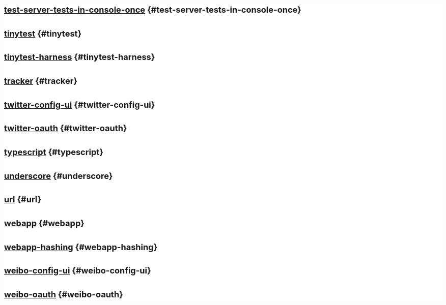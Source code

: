 ### [test-server-tests-in-console-once](https://github.com/meteor/meteor/tree/devel/packages/test-server-tests-in-console-once) {#test-server-tests-in-console-once}
### [tinytest](https://github.com/meteor/meteor/tree/devel/packages/tinytest) {#tinytest}
### [tinytest-harness](https://github.com/meteor/meteor/tree/devel/packages/tinytest-harness) {#tinytest-harness}
### [tracker](https://github.com/meteor/meteor/tree/devel/packages/tracker) {#tracker}
### [twitter-config-ui](https://github.com/meteor/meteor/tree/devel/packages/twitter-config-ui) {#twitter-config-ui}
### [twitter-oauth](https://github.com/meteor/meteor/tree/devel/packages/twitter-oauth) {#twitter-oauth}
### [typescript](https://github.com/meteor/meteor/tree/devel/packages/typescript) {#typescript}
### [underscore](https://github.com/meteor/meteor/tree/devel/packages/underscore) {#underscore}
### [url](https://github.com/meteor/meteor/tree/devel/packages/url) {#url}
### [webapp](https://github.com/meteor/meteor/tree/devel/packages/webapp) {#webapp}
### [webapp-hashing](https://github.com/meteor/meteor/tree/devel/packages/webapp-hashing) {#webapp-hashing}
### [weibo-config-ui](https://github.com/meteor/meteor/tree/devel/packages/weibo-config-ui) {#weibo-config-ui}
### [weibo-oauth](https://github.com/meteor/meteor/tree/devel/packages/weibo-oauth) {#weibo-oauth}
